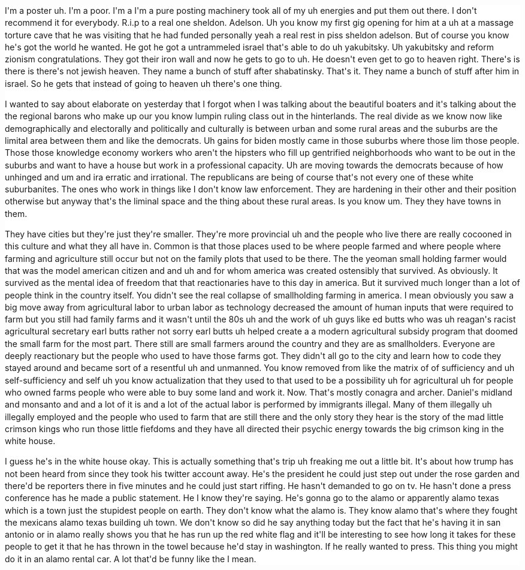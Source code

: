I'm a poster uh. I'm a poor. I'm a I'm a pure posting machinery took all of my uh energies and put them out there. I don't recommend it for everybody. R.i.p to a real one sheldon. Adelson. Uh you know my first gig opening for him at a uh at a massage torture cave that he was visiting that he had funded personally yeah a real rest in piss sheldon adelson. But of course you know he's got the world he wanted. He got he got a untrammeled israel that's able to do uh yakubitsky. Uh yakubitsky and reform zionism congratulations. They got their iron wall and now he gets to go to uh. He doesn't even get to go to heaven right. There's is there is there's not jewish heaven. They name a bunch of stuff after shabatinsky. That's it. They name a bunch of stuff after him in israel. So he gets that instead of going to heaven uh there's one thing.

I wanted to say about elaborate on yesterday that I forgot when I was talking about the beautiful boaters and it's talking about the the regional barons who make up our you know lumpin ruling class out in the hinterlands. The real divide as we know now like demographically and electorally and politically and culturally is between urban and some rural areas and the suburbs are the limital area between them and like the democrats. Uh gains for biden mostly came in those suburbs where those lim those people. Those those knowledge economy workers who aren't the hipsters who fill up gentrified neighborhoods who want to be out in the suburbs and want to have a house but work in a professional capacity. Uh are moving towards the democrats because of how unhinged and um and ira erratic and irrational. The republicans are being of course that's not every one of these white suburbanites. The ones who work in things like I don't know law enforcement. They are hardening in their other and their position otherwise but anyway that's the liminal space and the thing about these rural areas. Is you know um. They they have towns in them.

They have cities but they're just they're smaller. They're more provincial uh and the people who live there are really cocooned in this culture and what they all have in. Common is that those places used to be where people farmed and where people where farming and agriculture still occur but not on the family plots that used to be there. The the yeoman small holding farmer would that was the model american citizen and and uh and for whom america was created ostensibly that survived. As obviously. It survived as the mental idea of freedom that that reactionaries have to this day in america. But it survived much longer than a lot of people think in the country itself. You didn't see the real collapse of smallholding farming in america. I mean obviously you saw a big move away from agricultural labor to urban labor as technology decreased the amount of human inputs that were required to farm but you still had family farms and it wasn't until the 80s uh and the work of uh guys like ed butts who was uh reagan's racist agricultural secretary earl butts rather not sorry earl butts uh helped create a a modern agricultural subsidy program that doomed the small farm for the most part. There still are small farmers around the country and they are as smallholders. Everyone are deeply reactionary but the people who used to have those farms got. They didn't all go to the city and learn how to code they stayed around and became sort of a resentful uh and unmanned. You know removed from like the matrix of of sufficiency and uh self-sufficiency and self uh you know actualization that they used to that used to be a possibility uh for agricultural uh for people who owned farms people who were able to buy some land and work it. Now. That's mostly conagra and archer. Daniel's midland and monsanto and and a lot of it is and a lot of the actual labor is performed by immigrants illegal. Many of them illegally uh illegally employed and the people who used to farm that are still there and the only story they hear is the story of the mad little crimson kings who run those little fiefdoms and they have all directed their psychic energy towards the big crimson king in the white house.


I guess he's in the white house okay. This is actually something that's trip uh freaking me out a little bit. It's about how trump has not been heard from since they took his twitter account away. He's the president he could just step out under the rose garden and there'd be reporters there in five minutes and he could just start riffing. He hasn't demanded to go on tv. He hasn't done a press conference has he made a public statement. He I know they're saying. He's gonna go to the alamo or apparently alamo texas which is a town just the stupidest people on earth. They don't know what the alamo is. They know alamo that's where they fought the mexicans alamo texas building uh town. We don't know so did he say anything today but the fact that he's having it in san antonio or in alamo really shows you that he has run up the red white flag and it'll be interesting to see how long it takes for these people to get it that he has thrown in the towel because he'd stay in washington. If he really wanted to press. This thing you might do it in an alamo rental car. A lot that'd be funny like the I mean.
